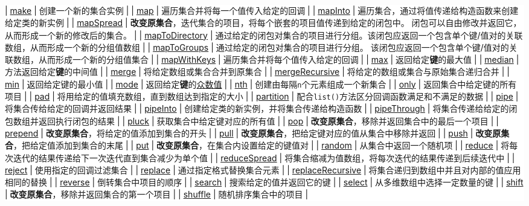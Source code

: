 | [make](make.md)                         | 创建一个新的集合实例                                                                        |
| [map](map.md)                           | 遍历集合并将每一个值传入给定的回调                                                                 |
| [mapInto](mapInto.md)                   | 遍历集合，通过将值传递给构造函数来创建给定类的新实例                                                        |
| [mapSpread](mapSpread.md)               | **改变原集合**，迭代集合的项目，将每个嵌套的项目值传递到给定的闭包中。 闭包可以自由修改并返回它，从而形成一个新的修改后的集合。                |
| [mapToDirectory](mapToDictionary.md)    | 通过给定的闭包对集合的项目进行分组。该闭包应返回一个包含单个键/值对的关联数组，从而形成一个新的分组值数组                             |
| [mapToGroups](mapToGroups.md)           | 通过给定的闭包对集合的项目进行分组。 该闭包应返回一个包含单个键/值对的关联数组，从而形成一个新的分组值集合                            |
| [mapWithKeys](mapWithKeys.md)           | 遍历集合并将每个值传入给定的回调                                                                  |
| [max](max.md)                           | 返回给定**键**的最大值                                                                     |
| [median](median.md)                     | 方法返回给定**键**的中间值                                                                   |
| [merge](merge.md)                       | 将给定数组或集合合并到原集合                                                                    |
| [mergeRecursive](mergeRecursive.md)     | 将给定的数组或集合与原始集合递归合并                                                                |
| [min](min.md)                           | 返回给定键的最小值                                                                         |
| [mode](mode.md)                         | 返回给定**键**的[众数值](https://baike.baidu.com/item/%E4%BC%97%E6%95%B0/44796 "百度百科-众数值") |
| [nth](nth.md)                           | 创建由每隔`n`个元素组成一个新集合                                                                |
| [only](only.md)                         | 返回集合中给定键的所有项目                                                                     |
| [pad](pad.md)                           | 将用给定的值填充数组，直到数组达到指定的大小                                                            |
| [partition](partition.md)               | 配合`list()`方法区分回调函数满足和不满足的数据                                                       |
| [pipe](pipe.md)                         | 将集合传给给定的回调并返回结果                                                                   |
| [pipeInto](pipeInto.md)                 | 创建给定类的新实例，并将集合传递给构造函数                                                             |
| [pipeThrough](pipeThrough.md)           | 将集合传递给给定的闭包数组并返回执行闭包的结果                                                           |
| [pluck](pluck.md)                       | 获取集合中给定键对应的所有值                                                                    |
| [pop](pop.md)                           | **改变原集合**，移除并返回集合中的最后一个项目                                                         |
| [prepend](prepend.md)                   | **改变原集合**，将给定的值添加到集合的开头                                                           |
| [pull](pull.md)                         | **改变原集合**，把给定键对应的值从集合中移除并返回                                                       |
| [push](push.md)                         | **改变原集合**，把给定值添加到集合的末尾                                                            |
| [put](put.md)                           | **改变原集合**，在集合内设置给定的键值对                                                            |
| [random](random.md)                     | 从集合中返回一个随机项                                                                       |
| [reduce](reduce.md)                     | 将每次迭代的结果传递给下一次迭代直到集合减少为单个值                                                        |
| [reduceSpread](reduceSpread.md)         | 将集合缩减为值数组，将每次迭代的结果传递到后续迭代中                                                        |
| [reject](reject.md)                     | 使用指定的回调过滤集合                                                                       |
| [replace](replace.md)                   | 通过指定格式替换集合元素                                                                      |
| [replaceRecursive](replaceRecursive.md) | 将集合递归到数组中并且对内部的值应用相同的替换                                                           |
| [reverse](reverse.md)                   | 倒转集合中项目的顺序                                                                        |
| [search](search.md)                     | 搜索给定的值并返回它的键                                                                      |
| [select](select.md)                     | 从多维数组中选择一定数量的键                                                                    |
| [shift](shift.md)                       | **改变原集合**，移除并返回集合的第一个项目                                                           |
| [shuffle](shuffle.md)                   | 随机排序集合中的项目                                                                        |